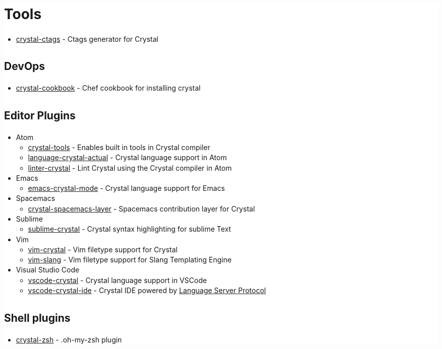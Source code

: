 # Tools
 * [crystal-ctags](https://github.com/SuperPaintman/crystal-ctags) - Ctags generator for Crystal

## DevOps
 * [crystal-cookbook](https://github.com/vjdhama/crystal-cookbook) - Chef cookbook for installing crystal

## Editor Plugins
 * Atom
   * [crystal-tools](https://atom.io/packages/crystal-tools) - Enables built in tools in Crystal compiler
   * [language-crystal-actual](https://atom.io/packages/language-crystal-actual) - Crystal language support in Atom
   * [linter-crystal](https://atom.io/packages/linter-crystal) - Lint Crystal using the Crystal compiler in Atom
 * Emacs
   * [emacs-crystal-mode](https://github.com/jpellerin/emacs-crystal-mode) - Crystal language support for Emacs
 * Spacemacs
   * [crystal-spacemacs-layer](https://github.com/juanedi/crystal-spacemacs-layer) - Spacemacs contribution layer for Crystal
 * Sublime
   * [sublime-crystal](https://github.com/crystal-lang/sublime-crystal) - Crystal syntax highlighting for sublime Text
 * Vim
   * [vim-crystal](https://github.com/rhysd/vim-crystal) - Vim filetype support for Crystal
   * [vim-slang](https://github.com/isaacsloan/vim-slang) - Vim filetype support for Slang Templating Engine
 * Visual Studio Code
   * [vscode-crystal](https://github.com/g3ortega/vscode-crystal) - Crystal language support in VSCode
   * [vscode-crystal-ide](https://github.com/kofno/crystal-ide) - Crystal IDE powered by [Language Server Protocol](https://code.visualstudio.com/blogs/2016/06/27/common-language-protocol)

## Shell plugins
 * [crystal-zsh](https://github.com/veelenga/crystal-zsh) - .oh-my-zsh plugin
